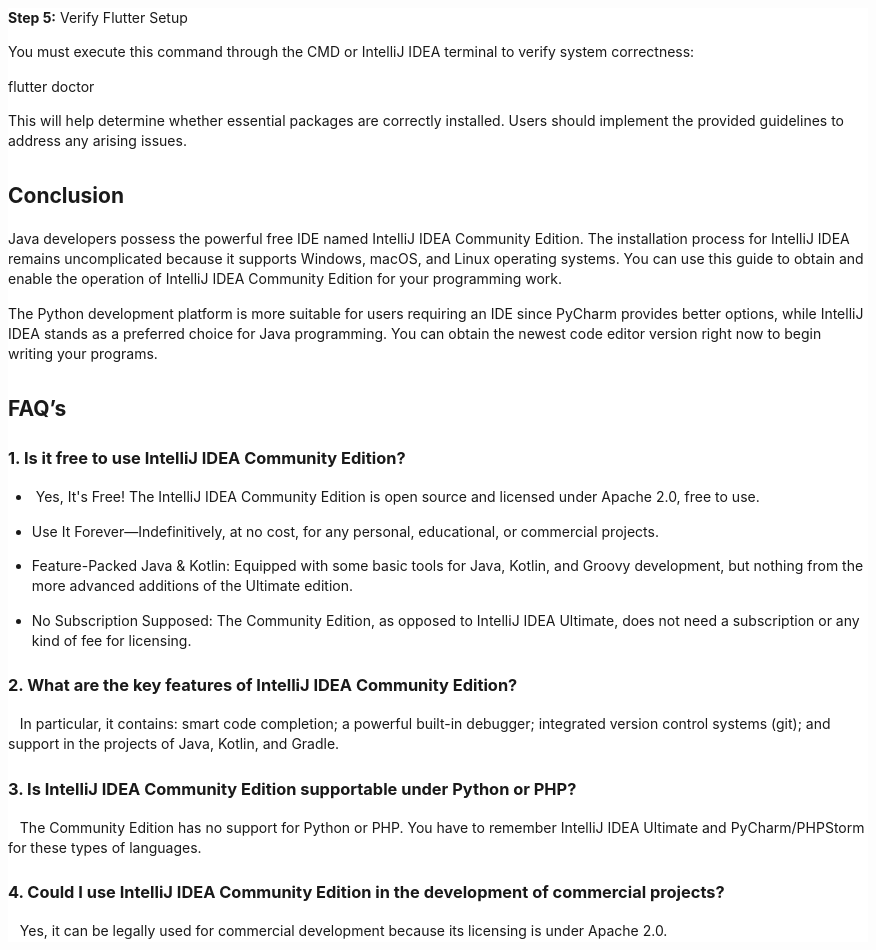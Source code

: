 **Step 5:** Verify Flutter Setup

You must execute this command through the CMD or IntelliJ IDEA terminal to verify system correctness:

flutter doctor

This will help determine whether essential packages are correctly installed. Users should implement the provided guidelines to address any arising issues.

## **Conclusion**

Java developers possess the powerful free IDE named IntelliJ IDEA Community Edition. The installation process for IntelliJ IDEA remains uncomplicated because it supports Windows, macOS, and Linux operating systems. You can use this guide to obtain and enable the operation of IntelliJ IDEA Community Edition for your programming work.

The Python development platform is more suitable for users requiring an IDE since PyCharm provides better options, while IntelliJ IDEA stands as a preferred choice for Java programming. You can obtain the newest code editor version right now to begin writing your programs.

## **FAQ’s**

### 1\. Is it free to use IntelliJ IDEA Community Edition?   

*  Yes, It's Free! The IntelliJ IDEA Community Edition is open source and licensed under Apache 2.0, free to use.  
    
* Use It Forever—Indefinitively, at no cost, for any personal, educational, or commercial projects.  
    
* Feature-Packed Java & Kotlin: Equipped with some basic tools for Java, Kotlin, and Groovy development, but nothing from the more advanced additions of the Ultimate edition.  
    
* No Subscription Supposed: The Community Edition, as opposed to IntelliJ IDEA Ultimate, does not need a subscription or any kind of fee for licensing. 
    

### **2\. What are the key features of IntelliJ IDEA Community Edition?** 

   In particular, it contains: smart code completion; a powerful built-in debugger; integrated version control systems (git); and support in the projects of Java, Kotlin, and Gradle.  

### **3\. Is IntelliJ IDEA Community Edition supportable under Python or PHP?**  

   The Community Edition has no support for Python or PHP. You have to remember IntelliJ IDEA Ultimate and PyCharm/PHPStorm for these types of languages.  

### **4\. Could I use IntelliJ IDEA Community Edition in the development of commercial projects?** 

   Yes, it can be legally used for commercial development because its licensing is under Apache 2.0.